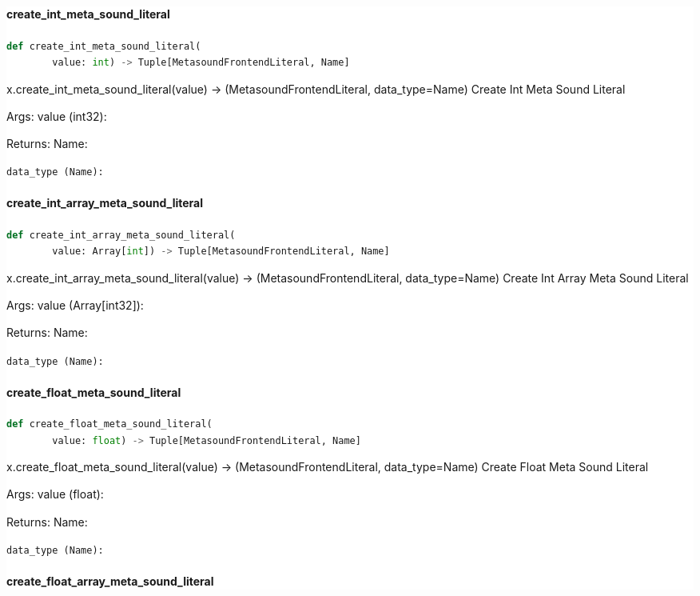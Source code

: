 #### create_int_meta_sound_literal

```python
def create_int_meta_sound_literal(
        value: int) -> Tuple[MetasoundFrontendLiteral, Name]
```

x.create_int_meta_sound_literal(value) -> (MetasoundFrontendLiteral, data_type=Name)
Create Int Meta Sound Literal

Args:
    value (int32): 

Returns:
    Name: 

    data_type (Name):

<a id="unreal.MetaSoundBuilderSubsystem.create_int_array_meta_sound_literal"></a>

#### create_int_array_meta_sound_literal

```python
def create_int_array_meta_sound_literal(
        value: Array[int]) -> Tuple[MetasoundFrontendLiteral, Name]
```

x.create_int_array_meta_sound_literal(value) -> (MetasoundFrontendLiteral, data_type=Name)
Create Int Array Meta Sound Literal

Args:
    value (Array[int32]): 

Returns:
    Name: 

    data_type (Name):

<a id="unreal.MetaSoundBuilderSubsystem.create_float_meta_sound_literal"></a>

#### create_float_meta_sound_literal

```python
def create_float_meta_sound_literal(
        value: float) -> Tuple[MetasoundFrontendLiteral, Name]
```

x.create_float_meta_sound_literal(value) -> (MetasoundFrontendLiteral, data_type=Name)
Create Float Meta Sound Literal

Args:
    value (float): 

Returns:
    Name: 

    data_type (Name):

<a id="unreal.MetaSoundBuilderSubsystem.create_float_array_meta_sound_literal"></a>

#### create_float_array_meta_sound_literal
